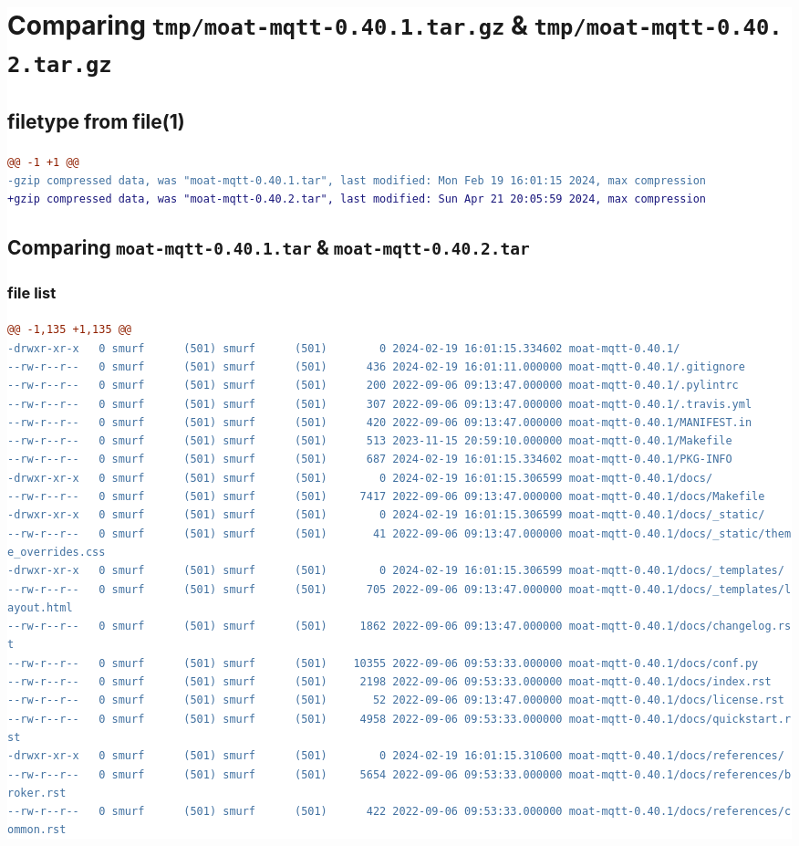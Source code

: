 # Comparing `tmp/moat-mqtt-0.40.1.tar.gz` & `tmp/moat-mqtt-0.40.2.tar.gz`

## filetype from file(1)

```diff
@@ -1 +1 @@
-gzip compressed data, was "moat-mqtt-0.40.1.tar", last modified: Mon Feb 19 16:01:15 2024, max compression
+gzip compressed data, was "moat-mqtt-0.40.2.tar", last modified: Sun Apr 21 20:05:59 2024, max compression
```

## Comparing `moat-mqtt-0.40.1.tar` & `moat-mqtt-0.40.2.tar`

### file list

```diff
@@ -1,135 +1,135 @@
-drwxr-xr-x   0 smurf      (501) smurf      (501)        0 2024-02-19 16:01:15.334602 moat-mqtt-0.40.1/
--rw-r--r--   0 smurf      (501) smurf      (501)      436 2024-02-19 16:01:11.000000 moat-mqtt-0.40.1/.gitignore
--rw-r--r--   0 smurf      (501) smurf      (501)      200 2022-09-06 09:13:47.000000 moat-mqtt-0.40.1/.pylintrc
--rw-r--r--   0 smurf      (501) smurf      (501)      307 2022-09-06 09:13:47.000000 moat-mqtt-0.40.1/.travis.yml
--rw-r--r--   0 smurf      (501) smurf      (501)      420 2022-09-06 09:13:47.000000 moat-mqtt-0.40.1/MANIFEST.in
--rw-r--r--   0 smurf      (501) smurf      (501)      513 2023-11-15 20:59:10.000000 moat-mqtt-0.40.1/Makefile
--rw-r--r--   0 smurf      (501) smurf      (501)      687 2024-02-19 16:01:15.334602 moat-mqtt-0.40.1/PKG-INFO
-drwxr-xr-x   0 smurf      (501) smurf      (501)        0 2024-02-19 16:01:15.306599 moat-mqtt-0.40.1/docs/
--rw-r--r--   0 smurf      (501) smurf      (501)     7417 2022-09-06 09:13:47.000000 moat-mqtt-0.40.1/docs/Makefile
-drwxr-xr-x   0 smurf      (501) smurf      (501)        0 2024-02-19 16:01:15.306599 moat-mqtt-0.40.1/docs/_static/
--rw-r--r--   0 smurf      (501) smurf      (501)       41 2022-09-06 09:13:47.000000 moat-mqtt-0.40.1/docs/_static/theme_overrides.css
-drwxr-xr-x   0 smurf      (501) smurf      (501)        0 2024-02-19 16:01:15.306599 moat-mqtt-0.40.1/docs/_templates/
--rw-r--r--   0 smurf      (501) smurf      (501)      705 2022-09-06 09:13:47.000000 moat-mqtt-0.40.1/docs/_templates/layout.html
--rw-r--r--   0 smurf      (501) smurf      (501)     1862 2022-09-06 09:13:47.000000 moat-mqtt-0.40.1/docs/changelog.rst
--rw-r--r--   0 smurf      (501) smurf      (501)    10355 2022-09-06 09:53:33.000000 moat-mqtt-0.40.1/docs/conf.py
--rw-r--r--   0 smurf      (501) smurf      (501)     2198 2022-09-06 09:53:33.000000 moat-mqtt-0.40.1/docs/index.rst
--rw-r--r--   0 smurf      (501) smurf      (501)       52 2022-09-06 09:13:47.000000 moat-mqtt-0.40.1/docs/license.rst
--rw-r--r--   0 smurf      (501) smurf      (501)     4958 2022-09-06 09:53:33.000000 moat-mqtt-0.40.1/docs/quickstart.rst
-drwxr-xr-x   0 smurf      (501) smurf      (501)        0 2024-02-19 16:01:15.310600 moat-mqtt-0.40.1/docs/references/
--rw-r--r--   0 smurf      (501) smurf      (501)     5654 2022-09-06 09:53:33.000000 moat-mqtt-0.40.1/docs/references/broker.rst
--rw-r--r--   0 smurf      (501) smurf      (501)      422 2022-09-06 09:53:33.000000 moat-mqtt-0.40.1/docs/references/common.rst
```